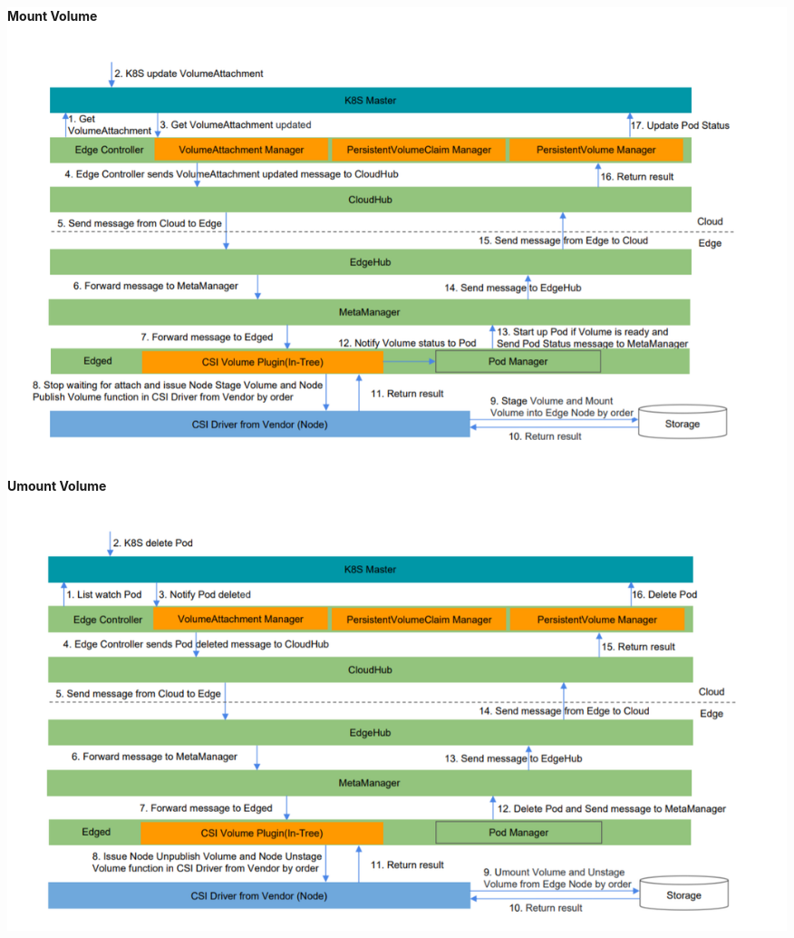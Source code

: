 #### Mount Volume
<img src="../../images/csi/csi-mount-volume.png">

#### Umount Volume
<img src="../../images/csi/csi-umount-volume.png">
